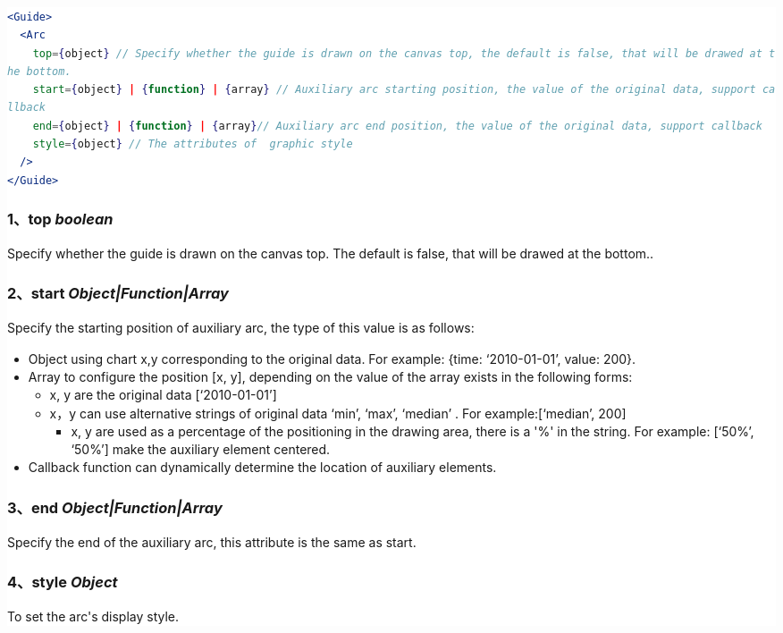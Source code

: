 ```jsx
<Guide>
  <Arc
    top={object} // Specify whether the guide is drawn on the canvas top, the default is false, that will be drawed at the bottom.
    start={object} | {function} | {array} // Auxiliary arc starting position, the value of the original data, support callback
    end={object} | {function} | {array}// Auxiliary arc end position, the value of the original data, support callback
    style={object} // The attributes of  graphic style 
  />
</Guide>
```

### 1、top 	*boolean*
Specify whether the guide is drawn on the canvas top.
The default is false, that will be drawed at the bottom..

### 2、start 	*Object|Function|Array*
Specify the starting position of auxiliary arc, the type of this value is as follows:

- Object using chart x,y  corresponding to the original data. For example: {time: ‘2010-01-01’, value: 200}.
- Array to configure the position [x, y], depending on the value of the array exists in the following forms:
	- x, y are the original data [‘2010-01-01’]
  - x，y can use alternative strings of original data ‘min’, ‘max’, ‘median’ . For example:[‘median’, 200]
	- x, y are used as a percentage of the positioning in the drawing area, there is a '%' in the string.  For example: [‘50%’, ‘50%’] make the auxiliary element centered.
- Callback function can dynamically determine the location of auxiliary elements.


### 3、end 	*Object|Function|Array*
Specify the end of the auxiliary arc, this attribute is the same as start.

### 4、style 	*Object*
To set the arc's display style.
